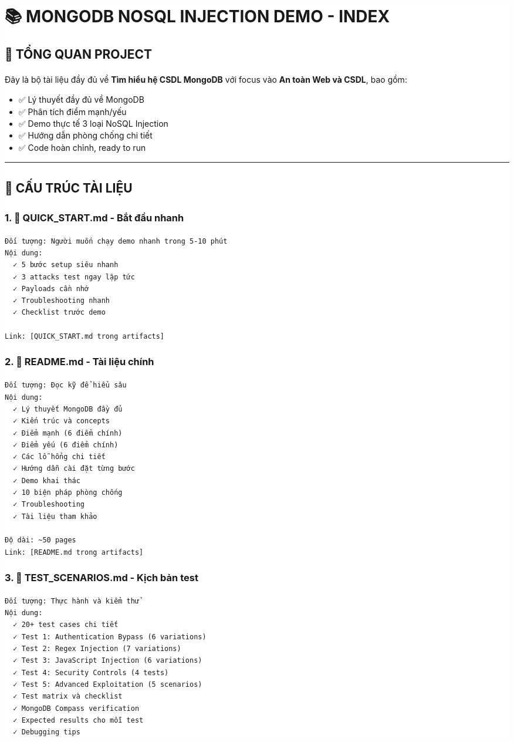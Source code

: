 # 📚 MONGODB NOSQL INJECTION DEMO - INDEX

## 🎯 TỔNG QUAN PROJECT

Đây là bộ tài liệu đầy đủ về **Tìm hiểu hệ CSDL MongoDB** với focus vào **An toàn Web và CSDL**, bao gồm:
- ✅ Lý thuyết đầy đủ về MongoDB
- ✅ Phân tích điểm mạnh/yếu
- ✅ Demo thực tế 3 loại NoSQL Injection
- ✅ Hướng dẫn phòng chống chi tiết
- ✅ Code hoàn chỉnh, ready to run

---

## 📂 CẤU TRÚC TÀI LIỆU

### 1. 🚀 **QUICK_START.md** - Bắt đầu nhanh
```
Đối tượng: Người muốn chạy demo nhanh trong 5-10 phút
Nội dung:
  ✓ 5 bước setup siêu nhanh
  ✓ 3 attacks test ngay lập tức
  ✓ Payloads cần nhớ
  ✓ Troubleshooting nhanh
  ✓ Checklist trước demo

Link: [QUICK_START.md trong artifacts]
```

### 2. 📖 **README.md** - Tài liệu chính
```
Đối tượng: Đọc kỹ để hiểu sâu
Nội dung:
  ✓ Lý thuyết MongoDB đầy đủ
  ✓ Kiến trúc và concepts
  ✓ Điểm mạnh (6 điểm chính)
  ✓ Điểm yếu (6 điểm chính)
  ✓ Các lỗ hổng chi tiết
  ✓ Hướng dẫn cài đặt từng bước
  ✓ Demo khai thác
  ✓ 10 biện pháp phòng chống
  ✓ Troubleshooting
  ✓ Tài liệu tham khảo

Độ dài: ~50 pages
Link: [README.md trong artifacts]
```

### 3. 🧪 **TEST_SCENARIOS.md** - Kịch bản test
```
Đối tượng: Thực hành và kiểm thử
Nội dung:
  ✓ 20+ test cases chi tiết
  ✓ Test 1: Authentication Bypass (6 variations)
  ✓ Test 2: Regex Injection (7 variations)
  ✓ Test 3: JavaScript Injection (6 variations)
  ✓ Test 4: Security Controls (4 tests)
  ✓ Test 5: Advanced Exploitation (5 scenarios)
  ✓ Test matrix và checklist
  ✓ MongoDB Compass verification
  ✓ Expected results cho mỗi test
  ✓ Debugging tips
```